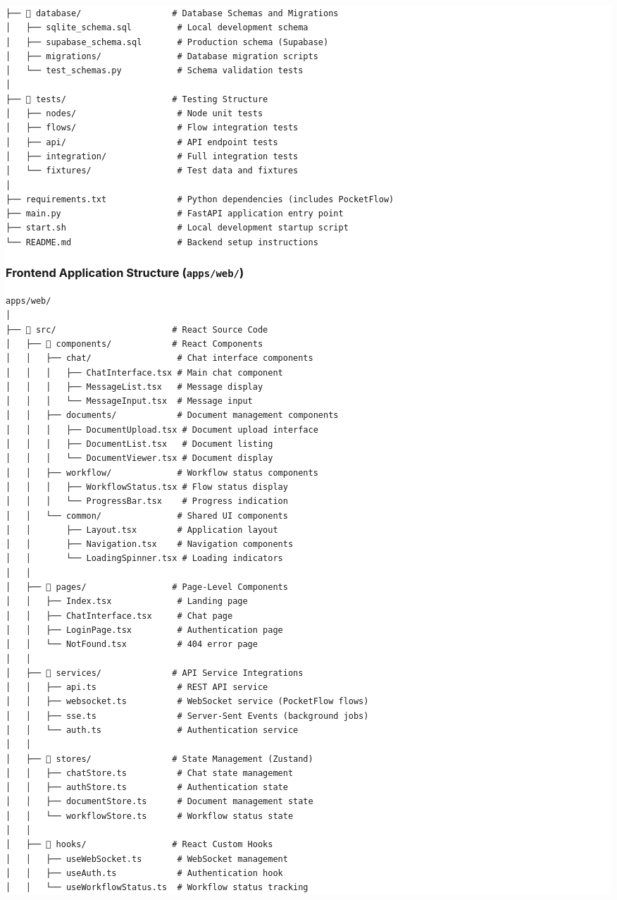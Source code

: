 ```
├── 📁 database/                  # Database Schemas and Migrations
│   ├── sqlite_schema.sql         # Local development schema
│   ├── supabase_schema.sql       # Production schema (Supabase)
│   ├── migrations/               # Database migration scripts
│   └── test_schemas.py           # Schema validation tests
│
├── 📁 tests/                     # Testing Structure
│   ├── nodes/                    # Node unit tests
│   ├── flows/                    # Flow integration tests
│   ├── api/                      # API endpoint tests
│   ├── integration/              # Full integration tests
│   └── fixtures/                 # Test data and fixtures
│
├── requirements.txt              # Python dependencies (includes PocketFlow)
├── main.py                       # FastAPI application entry point
├── start.sh                      # Local development startup script
└── README.md                     # Backend setup instructions
```

### Frontend Application Structure (`apps/web/`)
```
apps/web/
│
├── 📁 src/                       # React Source Code
│   ├── 📁 components/            # React Components
│   │   ├── chat/                 # Chat interface components
│   │   │   ├── ChatInterface.tsx # Main chat component
│   │   │   ├── MessageList.tsx   # Message display
│   │   │   └── MessageInput.tsx  # Message input
│   │   ├── documents/            # Document management components
│   │   │   ├── DocumentUpload.tsx # Document upload interface
│   │   │   ├── DocumentList.tsx   # Document listing
│   │   │   └── DocumentViewer.tsx # Document display
│   │   ├── workflow/             # Workflow status components
│   │   │   ├── WorkflowStatus.tsx # Flow status display
│   │   │   └── ProgressBar.tsx    # Progress indication
│   │   └── common/               # Shared UI components
│   │       ├── Layout.tsx        # Application layout
│   │       ├── Navigation.tsx    # Navigation components
│   │       └── LoadingSpinner.tsx # Loading indicators
│   │
│   ├── 📁 pages/                 # Page-Level Components
│   │   ├── Index.tsx             # Landing page
│   │   ├── ChatInterface.tsx     # Chat page
│   │   ├── LoginPage.tsx         # Authentication page
│   │   └── NotFound.tsx          # 404 error page
│   │
│   ├── 📁 services/              # API Service Integrations
│   │   ├── api.ts                # REST API service
│   │   ├── websocket.ts          # WebSocket service (PocketFlow flows)
│   │   ├── sse.ts                # Server-Sent Events (background jobs)
│   │   └── auth.ts               # Authentication service
│   │
│   ├── 📁 stores/                # State Management (Zustand)
│   │   ├── chatStore.ts          # Chat state management
│   │   ├── authStore.ts          # Authentication state
│   │   ├── documentStore.ts      # Document management state
│   │   └── workflowStore.ts      # Workflow status state
│   │
│   ├── 📁 hooks/                 # React Custom Hooks
│   │   ├── useWebSocket.ts       # WebSocket management
│   │   ├── useAuth.ts            # Authentication hook
│   │   └── useWorkflowStatus.ts  # Workflow status tracking
```